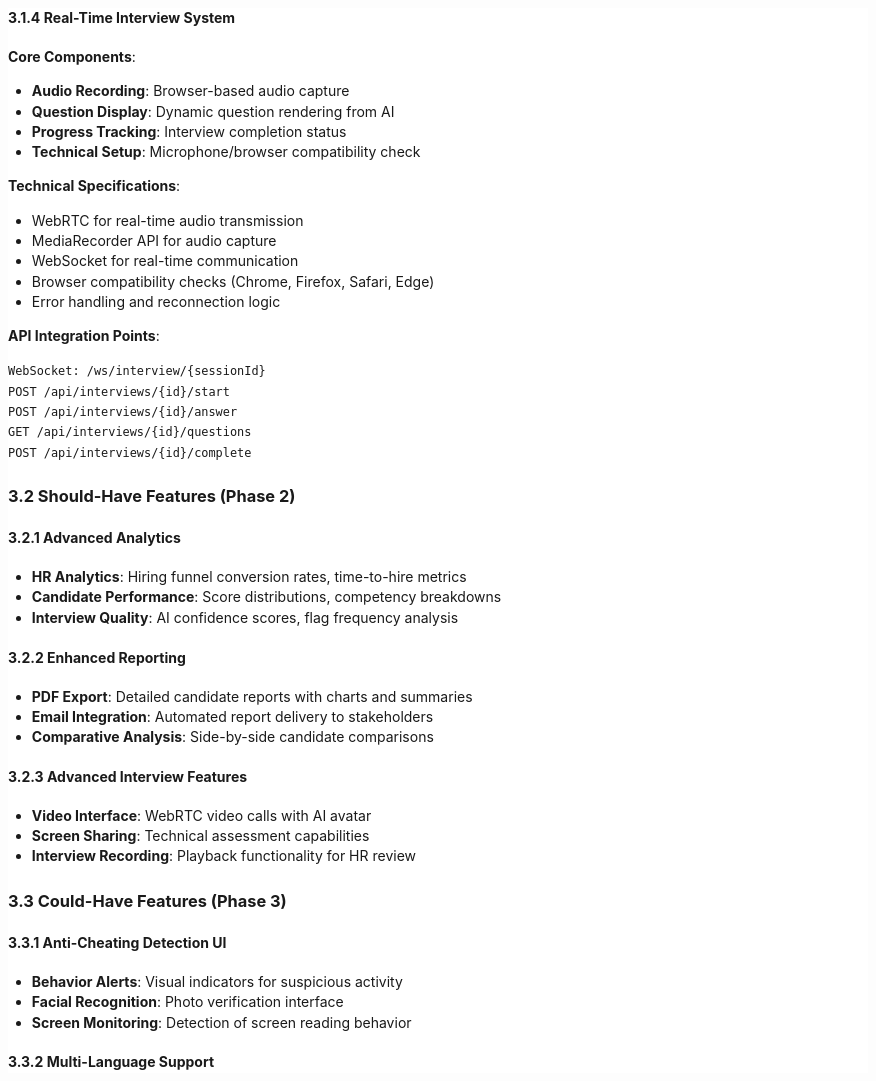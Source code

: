 #### 3.1.4 Real-Time Interview System

**Core Components**:

- **Audio Recording**: Browser-based audio capture
- **Question Display**: Dynamic question rendering from AI
- **Progress Tracking**: Interview completion status
- **Technical Setup**: Microphone/browser compatibility check

**Technical Specifications**:

- WebRTC for real-time audio transmission
- MediaRecorder API for audio capture
- WebSocket for real-time communication
- Browser compatibility checks (Chrome, Firefox, Safari, Edge)
- Error handling and reconnection logic

**API Integration Points**:

```
WebSocket: /ws/interview/{sessionId}
POST /api/interviews/{id}/start
POST /api/interviews/{id}/answer
GET /api/interviews/{id}/questions
POST /api/interviews/{id}/complete
```

### 3.2 Should-Have Features (Phase 2)

#### 3.2.1 Advanced Analytics

- **HR Analytics**: Hiring funnel conversion rates, time-to-hire metrics
- **Candidate Performance**: Score distributions, competency breakdowns
- **Interview Quality**: AI confidence scores, flag frequency analysis

#### 3.2.2 Enhanced Reporting

- **PDF Export**: Detailed candidate reports with charts and summaries
- **Email Integration**: Automated report delivery to stakeholders
- **Comparative Analysis**: Side-by-side candidate comparisons

#### 3.2.3 Advanced Interview Features

- **Video Interface**: WebRTC video calls with AI avatar
- **Screen Sharing**: Technical assessment capabilities
- **Interview Recording**: Playback functionality for HR review

### 3.3 Could-Have Features (Phase 3)

#### 3.3.1 Anti-Cheating Detection UI

- **Behavior Alerts**: Visual indicators for suspicious activity
- **Facial Recognition**: Photo verification interface
- **Screen Monitoring**: Detection of screen reading behavior

#### 3.3.2 Multi-Language Support
